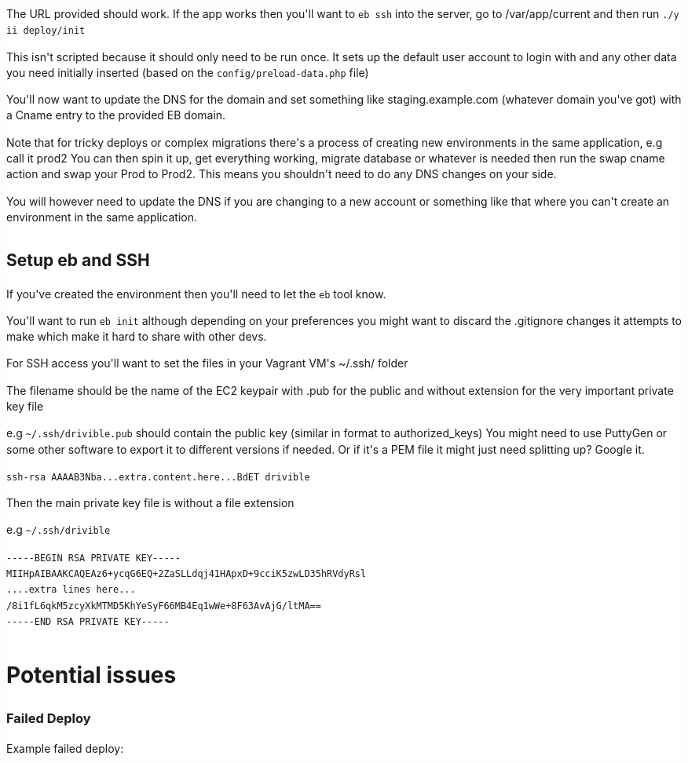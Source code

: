 
The URL provided should work. If the app works then you'll want to `eb ssh` into the server, go to /var/app/current and then run `./yii deploy/init`

This isn't scripted because it should only need to be run once. It sets up the default user account to login with and any other data you need initially inserted (based on the `config/preload-data.php` file)

You'll now want to update the DNS for the domain and set something like staging.example.com (whatever domain you've got) with a Cname entry to the provided EB domain.

Note that for tricky deploys or complex migrations there's a process of creating new environments in the same application, e.g call it prod2
You can then spin it up, get everything working, migrate database or whatever is needed then run the swap cname action and swap your Prod to Prod2.
This means you shouldn't need to do any DNS changes on your side.

You will however need to update the DNS if you are changing to a new account or something like that where you can't create an environment in the same application.


Setup eb and SSH
------------------------

If you've created the environment then you'll need to let the `eb` tool know.

You'll want to run `eb init` although depending on your preferences you might want to discard the .gitignore changes it attempts to make which make it hard to share with other devs.

For SSH access you'll want to set the files in your Vagrant VM's ~/.ssh/ folder

The filename should be the name of the EC2 keypair with .pub for the public and without extension for the very important private key file

e.g `~/.ssh/drivible.pub` should contain the public key (similar in format to authorized_keys)
You might need to use PuttyGen or some other software to export it to different versions if needed.
Or if it's a PEM file it might just need splitting up? Google it.

    ssh-rsa AAAAB3Nba...extra.content.here...BdET drivible


Then the main private key file is without a file extension

e.g `~/.ssh/drivible`

    -----BEGIN RSA PRIVATE KEY-----
    MIIHpAIBAAKCAQEAz6+ycqG6EQ+2ZaSLLdqj41HApxD+9cciK5zwLD35hRVdyRsl
    ....extra lines here...
    /8i1fL6qkM5zcyXkMTMD5KhYeSyF66MB4Eq1wWe+8F63AvAjG/ltMA==
    -----END RSA PRIVATE KEY-----

 

Potential issues
===============================


### Failed Deploy

Example failed deploy:
